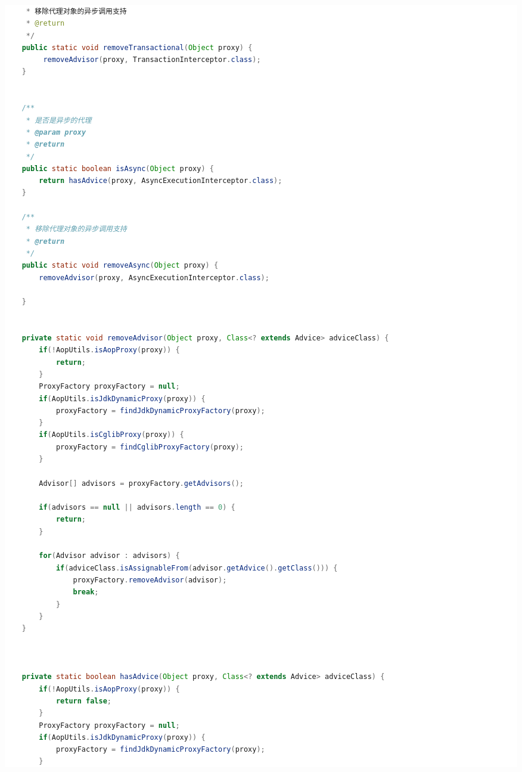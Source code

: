 ```java
     * 移除代理对象的异步调用支持
     * @return
     */
    public static void removeTransactional(Object proxy) {
         removeAdvisor(proxy, TransactionInterceptor.class);
    }


    /**
     * 是否是异步的代理
     * @param proxy
     * @return
     */
    public static boolean isAsync(Object proxy) {
        return hasAdvice(proxy, AsyncExecutionInterceptor.class);
    }

    /**
     * 移除代理对象的异步调用支持
     * @return
     */
    public static void removeAsync(Object proxy) {
        removeAdvisor(proxy, AsyncExecutionInterceptor.class);

    }


    private static void removeAdvisor(Object proxy, Class<? extends Advice> adviceClass) {
        if(!AopUtils.isAopProxy(proxy)) {
            return;
        }
        ProxyFactory proxyFactory = null;
        if(AopUtils.isJdkDynamicProxy(proxy)) {
            proxyFactory = findJdkDynamicProxyFactory(proxy);
        }
        if(AopUtils.isCglibProxy(proxy)) {
            proxyFactory = findCglibProxyFactory(proxy);
        }

        Advisor[] advisors = proxyFactory.getAdvisors();

        if(advisors == null || advisors.length == 0) {
            return;
        }

        for(Advisor advisor : advisors) {
            if(adviceClass.isAssignableFrom(advisor.getAdvice().getClass())) {
                proxyFactory.removeAdvisor(advisor);
                break;
            }
        }
    }



    private static boolean hasAdvice(Object proxy, Class<? extends Advice> adviceClass) {
        if(!AopUtils.isAopProxy(proxy)) {
            return false;
        }
        ProxyFactory proxyFactory = null;
        if(AopUtils.isJdkDynamicProxy(proxy)) {
            proxyFactory = findJdkDynamicProxyFactory(proxy);
        }
```